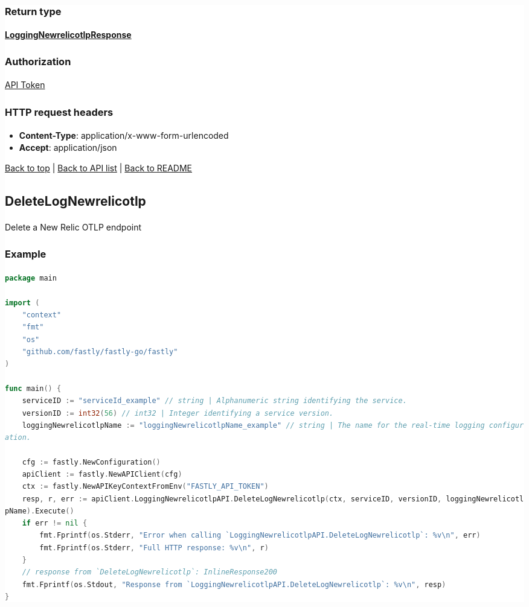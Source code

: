 ### Return type

[**LoggingNewrelicotlpResponse**](LoggingNewrelicotlpResponse.md)

### Authorization

[API Token](https://www.fastly.com/documentation/reference/api/#authentication)

### HTTP request headers

- **Content-Type**: application/x-www-form-urlencoded
- **Accept**: application/json

[Back to top](#) | [Back to API list](../README.md#documentation-for-api-endpoints) | [Back to README](../README.md)


## DeleteLogNewrelicotlp

Delete a New Relic OTLP endpoint



### Example

```go
package main

import (
    "context"
    "fmt"
    "os"
    "github.com/fastly/fastly-go/fastly"
)

func main() {
    serviceID := "serviceId_example" // string | Alphanumeric string identifying the service.
    versionID := int32(56) // int32 | Integer identifying a service version.
    loggingNewrelicotlpName := "loggingNewrelicotlpName_example" // string | The name for the real-time logging configuration.

    cfg := fastly.NewConfiguration()
    apiClient := fastly.NewAPIClient(cfg)
    ctx := fastly.NewAPIKeyContextFromEnv("FASTLY_API_TOKEN")
    resp, r, err := apiClient.LoggingNewrelicotlpAPI.DeleteLogNewrelicotlp(ctx, serviceID, versionID, loggingNewrelicotlpName).Execute()
    if err != nil {
        fmt.Fprintf(os.Stderr, "Error when calling `LoggingNewrelicotlpAPI.DeleteLogNewrelicotlp`: %v\n", err)
        fmt.Fprintf(os.Stderr, "Full HTTP response: %v\n", r)
    }
    // response from `DeleteLogNewrelicotlp`: InlineResponse200
    fmt.Fprintf(os.Stdout, "Response from `LoggingNewrelicotlpAPI.DeleteLogNewrelicotlp`: %v\n", resp)
}
```
